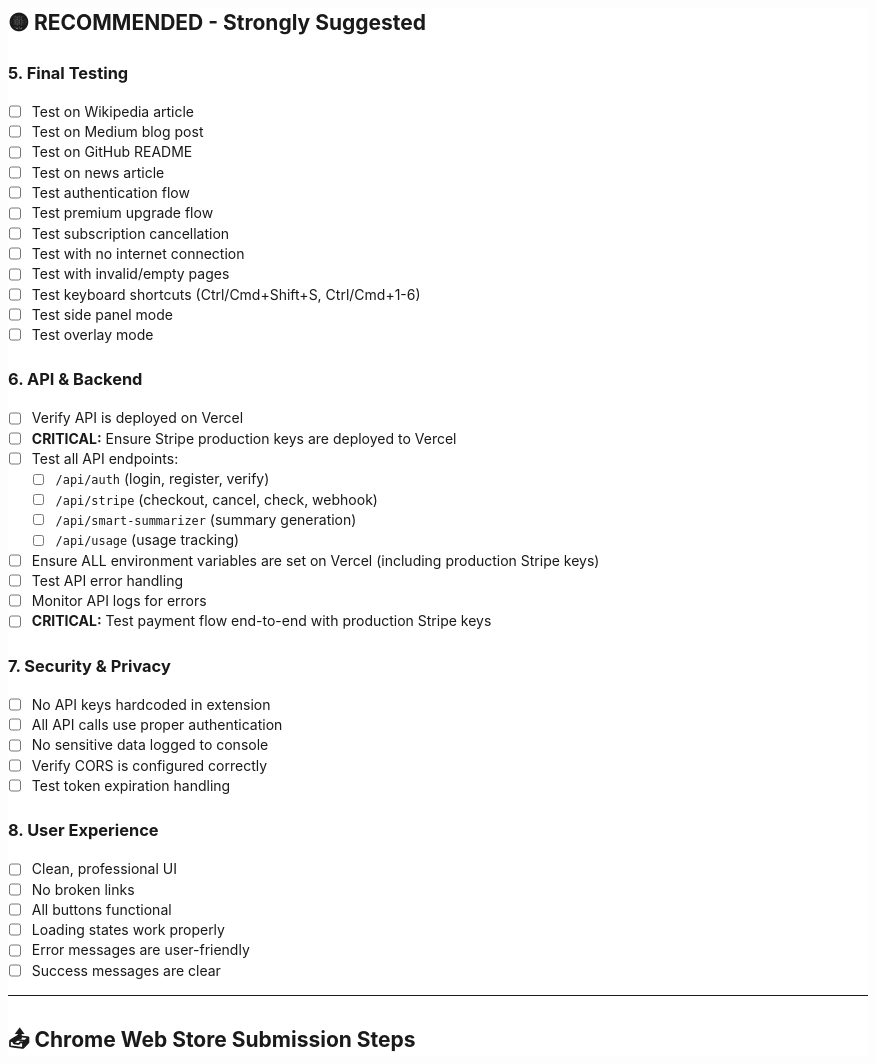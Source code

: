 
## 🟡 **RECOMMENDED - Strongly Suggested**

### 5. Final Testing

- [ ] Test on Wikipedia article
- [ ] Test on Medium blog post
- [ ] Test on GitHub README
- [ ] Test on news article
- [ ] Test authentication flow
- [ ] Test premium upgrade flow
- [ ] Test subscription cancellation
- [ ] Test with no internet connection
- [ ] Test with invalid/empty pages
- [ ] Test keyboard shortcuts (Ctrl/Cmd+Shift+S, Ctrl/Cmd+1-6)
- [ ] Test side panel mode
- [ ] Test overlay mode

### 6. API & Backend

- [ ] Verify API is deployed on Vercel
- [ ] **CRITICAL:** Ensure Stripe production keys are deployed to Vercel
- [ ] Test all API endpoints:
  - [ ] `/api/auth` (login, register, verify)
  - [ ] `/api/stripe` (checkout, cancel, check, webhook)
  - [ ] `/api/smart-summarizer` (summary generation)
  - [ ] `/api/usage` (usage tracking)
- [ ] Ensure ALL environment variables are set on Vercel (including production Stripe keys)
- [ ] Test API error handling
- [ ] Monitor API logs for errors
- [ ] **CRITICAL:** Test payment flow end-to-end with production Stripe keys

### 7. Security & Privacy

- [ ] No API keys hardcoded in extension
- [ ] All API calls use proper authentication
- [ ] No sensitive data logged to console
- [ ] Verify CORS is configured correctly
- [ ] Test token expiration handling

### 8. User Experience

- [ ] Clean, professional UI
- [ ] No broken links
- [ ] All buttons functional
- [ ] Loading states work properly
- [ ] Error messages are user-friendly
- [ ] Success messages are clear

---

## 📤 **Chrome Web Store Submission Steps**
